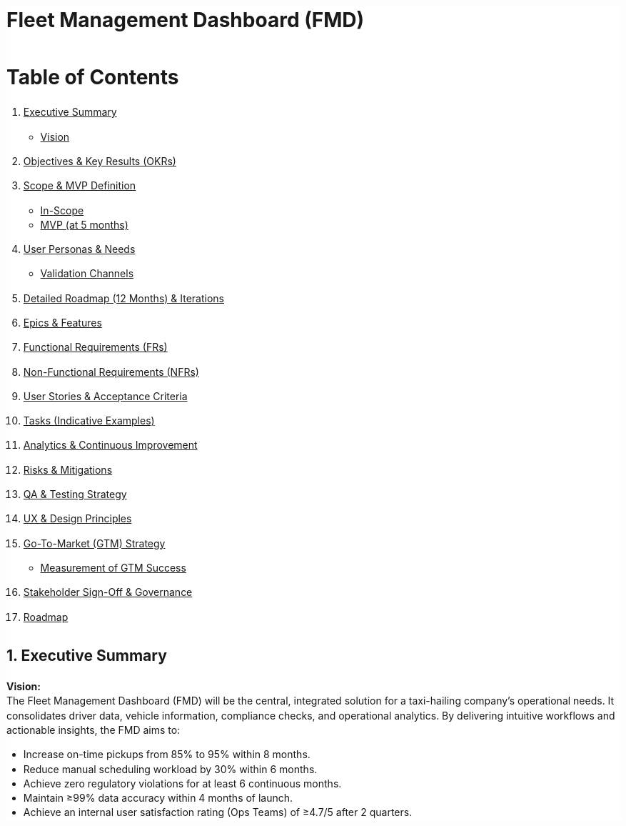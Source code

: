 
# Fleet Management Dashboard (FMD)

# Table of Contents

1. [Executive Summary](#1-executive-summary)  
   - [Vision](#vision)

2. [Objectives & Key Results (OKRs)](#2-objectives--key-results-okrs)

3. [Scope & MVP Definition](#3-scope--mvp-definition)  
   - [In-Scope](#in-scope)  
   - [MVP (at 5 months)](#mvp-at-5-months)

4. [User Personas & Needs](#4-user-personas--needs)
    - [Validation Channels](#validation-channels)

5. [Detailed Roadmap (12 Months) & Iterations](#detailed-roadmap-12-months--iterations)

6. [Epics & Features](#epics--features)

7. [Functional Requirements (FRs)](#functional-requirements-frs)

8. [Non-Functional Requirements (NFRs)](#non-functional-requirements-nfrs)

9. [User Stories & Acceptance Criteria](#user-stories--acceptance-criteria)

10. [Tasks (Indicative Examples)](#tasks-indicative-examples)

11. [Analytics & Continuous Improvement](#analytics--continuous-improvement)

12. [Risks & Mitigations](#risks--mitigations)

13. [QA & Testing Strategy](#qa--testing-strategy)

14. [UX & Design Principles](#ux--design-principles)

15. [Go-To-Market (GTM) Strategy](#go-to-market-gtm-strategy)
    - [Measurement of GTM Success](#measurement-of-gtm-success)

16. [Stakeholder Sign-Off & Governance](#stakeholder-sign-off--governance)

17. [Roadmap](#roadmap)


## 1. Executive Summary

**Vision:**  
The Fleet Management Dashboard (FMD) will be the central, integrated solution for a taxi-hailing company’s operational needs. It consolidates driver data, vehicle information, compliance checks, and operational analytics. By delivering intuitive workflows and actionable insights, the FMD aims to:

- Increase on-time pickups from 85% to 95% within 8 months.
- Reduce manual scheduling workload by 30% within 6 months.
- Achieve zero regulatory violations for at least 6 continuous months.
- Maintain ≥99% data accuracy within 4 months of launch.
- Achieve an internal user satisfaction rating (Ops Teams) of ≥4.7/5 after 2 quarters.
